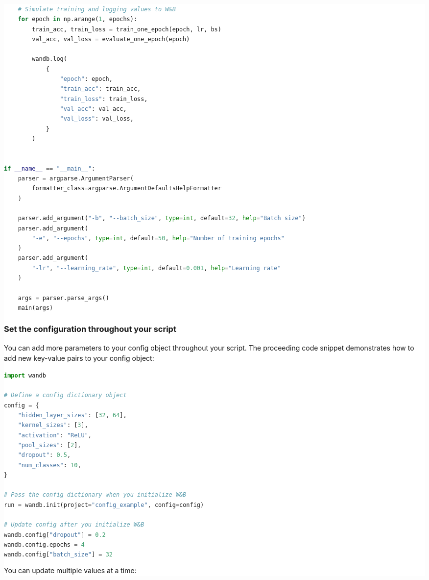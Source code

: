 ```python
    # Simulate training and logging values to W&B
    for epoch in np.arange(1, epochs):
        train_acc, train_loss = train_one_epoch(epoch, lr, bs)
        val_acc, val_loss = evaluate_one_epoch(epoch)

        wandb.log(
            {
                "epoch": epoch,
                "train_acc": train_acc,
                "train_loss": train_loss,
                "val_acc": val_acc,
                "val_loss": val_loss,
            }
        )


if __name__ == "__main__":
    parser = argparse.ArgumentParser(
        formatter_class=argparse.ArgumentDefaultsHelpFormatter
    )

    parser.add_argument("-b", "--batch_size", type=int, default=32, help="Batch size")
    parser.add_argument(
        "-e", "--epochs", type=int, default=50, help="Number of training epochs"
    )
    parser.add_argument(
        "-lr", "--learning_rate", type=int, default=0.001, help="Learning rate"
    )

    args = parser.parse_args()
    main(args)
```
### Set the configuration throughout your script
You can add more parameters to your config object throughout your script. The proceeding code snippet demonstrates how to add new key-value pairs to your config object:

```python
import wandb

# Define a config dictionary object
config = {
    "hidden_layer_sizes": [32, 64],
    "kernel_sizes": [3],
    "activation": "ReLU",
    "pool_sizes": [2],
    "dropout": 0.5,
    "num_classes": 10,
}

# Pass the config dictionary when you initialize W&B
run = wandb.init(project="config_example", config=config)

# Update config after you initialize W&B
wandb.config["dropout"] = 0.2
wandb.config.epochs = 4
wandb.config["batch_size"] = 32
```
You can update multiple values at a time:
